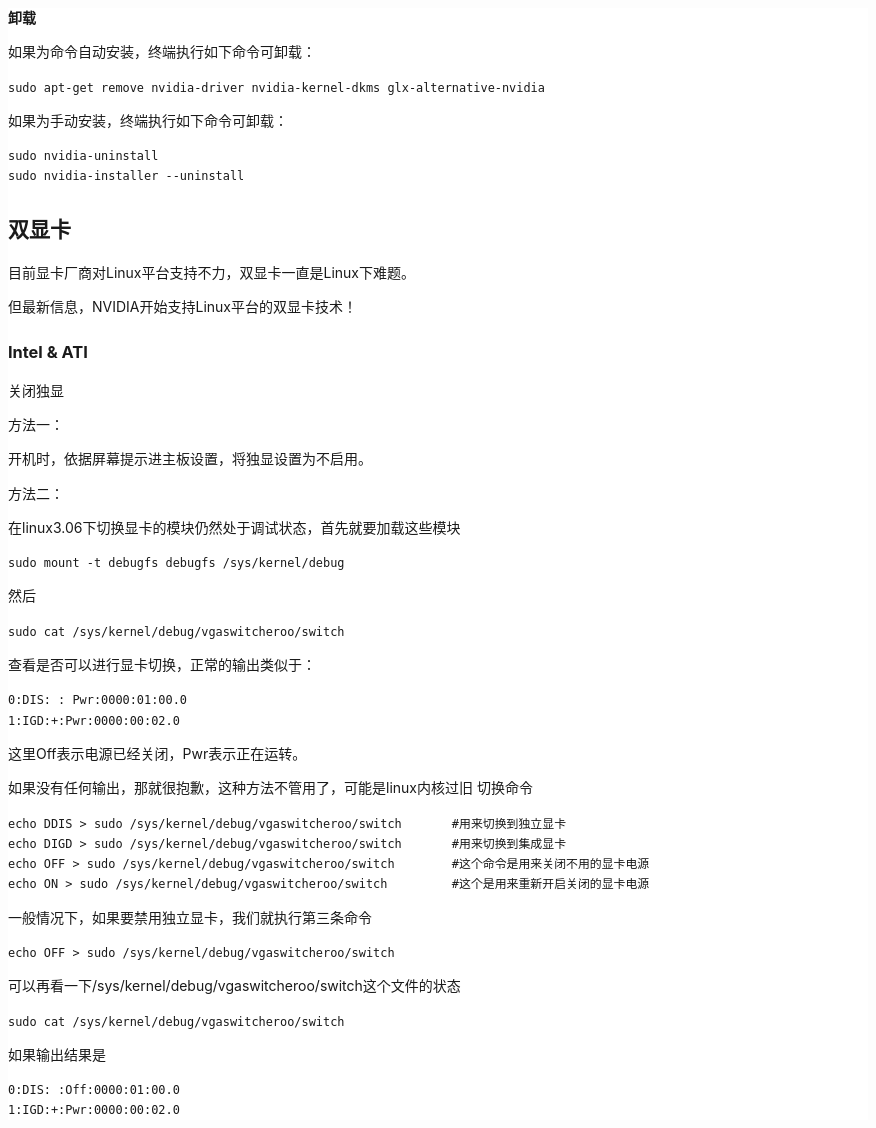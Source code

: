 **卸载**

如果为命令自动安装，终端执行如下命令可卸载：

    sudo apt-get remove nvidia-driver nvidia-kernel-dkms glx-alternative-nvidia

如果为手动安装，终端执行如下命令可卸载：

    sudo nvidia-uninstall
    sudo nvidia-installer --uninstall

## 双显卡

目前显卡厂商对Linux平台支持不力，双显卡一直是Linux下难题。

但最新信息，NVIDIA开始支持Linux平台的双显卡技术！

### Intel & ATI

关闭独显

方法一：

开机时，依据屏幕提示进主板设置，将独显设置为不启用。


方法二：

在linux3.06下切换显卡的模块仍然处于调试状态，首先就要加载这些模块

    sudo mount -t debugfs debugfs /sys/kernel/debug

然后

    sudo cat /sys/kernel/debug/vgaswitcheroo/switch

查看是否可以进行显卡切换，正常的输出类似于：

    0:DIS: : Pwr:0000:01:00.0
    1:IGD:+:Pwr:0000:00:02.0

这里Off表示电源已经关闭，Pwr表示正在运转。

如果没有任何输出，那就很抱歉，这种方法不管用了，可能是linux内核过旧 切换命令

    echo DDIS > sudo /sys/kernel/debug/vgaswitcheroo/switch       #用来切换到独立显卡
    echo DIGD > sudo /sys/kernel/debug/vgaswitcheroo/switch       #用来切换到集成显卡
    echo OFF > sudo /sys/kernel/debug/vgaswitcheroo/switch        #这个命令是用来关闭不用的显卡电源
    echo ON > sudo /sys/kernel/debug/vgaswitcheroo/switch         #这个是用来重新开启关闭的显卡电源

一般情况下，如果要禁用独立显卡，我们就执行第三条命令

    echo OFF > sudo /sys/kernel/debug/vgaswitcheroo/switch

可以再看一下/sys/kernel/debug/vgaswitcheroo/switch这个文件的状态

    sudo cat /sys/kernel/debug/vgaswitcheroo/switch

如果输出结果是

    0:DIS: :Off:0000:01:00.0
    1:IGD:+:Pwr:0000:00:02.0
